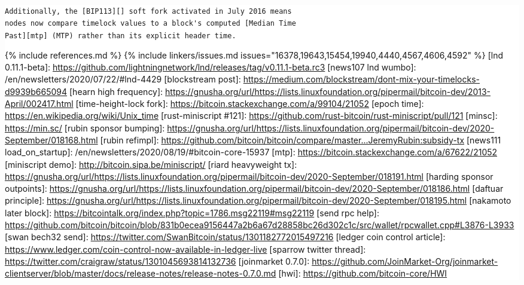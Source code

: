     Additionally, the [BIP113][] soft fork activated in July 2016 means
    nodes now compare timelock values to a block's computed [Median Time
    Past][mtp] (MTP) rather than its explicit header time.

{% include references.md %}
{% include linkers/issues.md issues="16378,19643,15454,19940,4440,4567,4606,4592" %}
[lnd 0.11.1-beta]: https://github.com/lightningnetwork/lnd/releases/tag/v0.11.1-beta.rc3
[news107 lnd wumbo]: /en/newsletters/2020/07/22/#lnd-4429
[blockstream post]: https://medium.com/blockstream/dont-mix-your-timelocks-d9939b665094
[hearn high frequency]: https://gnusha.org/url/https://lists.linuxfoundation.org/pipermail/bitcoin-dev/2013-April/002417.html
[time-height-lock fork]: https://bitcoin.stackexchange.com/a/99104/21052
[epoch time]: https://en.wikipedia.org/wiki/Unix_time
[rust-miniscript #121]: https://github.com/rust-bitcoin/rust-miniscript/pull/121
[minsc]: https://min.sc/
[rubin sponsor bumping]: https://gnusha.org/url/https://lists.linuxfoundation.org/pipermail/bitcoin-dev/2020-September/018168.html
[rubin refimpl]: https://github.com/bitcoin/bitcoin/compare/master...JeremyRubin:subsidy-tx
[news111 load_on_startup]: /en/newsletters/2020/08/19/#bitcoin-core-15937
[mtp]: https://bitcoin.stackexchange.com/a/67622/21052
[miniscript demo]: http://bitcoin.sipa.be/miniscript/
[riard heavyweight tx]: https://gnusha.org/url/https://lists.linuxfoundation.org/pipermail/bitcoin-dev/2020-September/018191.html
[harding sponsor outpoints]: https://gnusha.org/url/https://lists.linuxfoundation.org/pipermail/bitcoin-dev/2020-September/018186.html
[daftuar principle]: https://gnusha.org/url/https://lists.linuxfoundation.org/pipermail/bitcoin-dev/2020-September/018195.html
[nakamoto later block]: https://bitcointalk.org/index.php?topic=1786.msg22119#msg22119
[send rpc help]: https://github.com/bitcoin/bitcoin/blob/831b0ecea9156447a2b6a67d28858bc26d302c1c/src/wallet/rpcwallet.cpp#L3876-L3933
[swan bech32 send]: https://twitter.com/SwanBitcoin/status/1301182772015497216
[ledger coin control article]: https://www.ledger.com/coin-control-now-available-in-ledger-live
[sparrow twitter thread]: https://twitter.com/craigraw/status/1301045693814132736
[joinmarket 0.7.0]: https://github.com/JoinMarket-Org/joinmarket-clientserver/blob/master/docs/release-notes/release-notes-0.7.0.md
[hwi]: https://github.com/bitcoin-core/HWI
